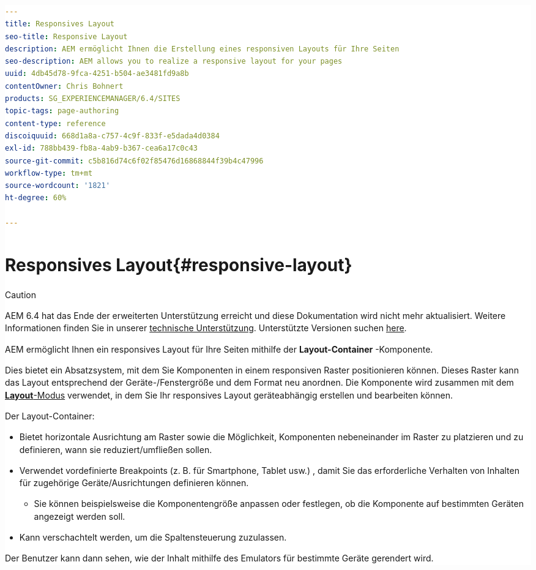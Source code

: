 ```yaml
---
title: Responsives Layout
seo-title: Responsive Layout
description: AEM ermöglicht Ihnen die Erstellung eines responsiven Layouts für Ihre Seiten
seo-description: AEM allows you to realize a responsive layout for your pages
uuid: 4db45d78-9fca-4251-b504-ae3481fd9a8b
contentOwner: Chris Bohnert
products: SG_EXPERIENCEMANAGER/6.4/SITES
topic-tags: page-authoring
content-type: reference
discoiquuid: 668d1a8a-c757-4c9f-833f-e5dada4d0384
exl-id: 788bb439-fb8a-4ab9-b367-cea6a17c0c43
source-git-commit: c5b816d74c6f02f85476d16868844f39b4c47996
workflow-type: tm+mt
source-wordcount: '1821'
ht-degree: 60%

---
```


# Responsives Layout{#responsive-layout}

>[!CAUTION]
>
>AEM 6.4 hat das Ende der erweiterten Unterstützung erreicht und diese Dokumentation wird nicht mehr aktualisiert. Weitere Informationen finden Sie in unserer [technische Unterstützung](https://helpx.adobe.com/de/support/programs/eol-matrix.html). Unterstützte Versionen suchen [here](https://experienceleague.adobe.com/docs/?lang=de).

AEM ermöglicht Ihnen ein responsives Layout für Ihre Seiten mithilfe der **Layout-Container** -Komponente.

Dies bietet ein Absatzsystem, mit dem Sie Komponenten in einem responsiven Raster positionieren können. Dieses Raster kann das Layout entsprechend der Geräte-/Fenstergröße und dem Format neu anordnen. Die Komponente wird zusammen mit dem [**Layout**-Modus](/help/sites-authoring/responsive-layout.md#defining-layouts-layout-mode) verwendet, in dem Sie Ihr responsives Layout geräteabhängig erstellen und bearbeiten können.

Der Layout-Container:

* Bietet horizontale Ausrichtung am Raster sowie die Möglichkeit, Komponenten nebeneinander im Raster zu platzieren und zu definieren, wann sie reduziert/umfließen sollen.
* Verwendet vordefinierte Breakpoints (z. B. für Smartphone, Tablet usw.) , damit Sie das erforderliche Verhalten von Inhalten für zugehörige Geräte/Ausrichtungen definieren können.

   * Sie können beispielsweise die Komponentengröße anpassen oder festlegen, ob die Komponente auf bestimmten Geräten angezeigt werden soll.

* Kann verschachtelt werden, um die Spaltensteuerung zuzulassen.

Der Benutzer kann dann sehen, wie der Inhalt mithilfe des Emulators für bestimmte Geräte gerendert wird.
